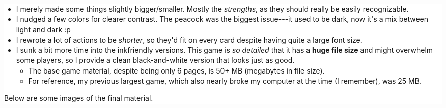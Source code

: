 * I merely made some things slightly bigger/smaller. Mostly the _strengths_, as they should really be easily recognizable.
* I nudged a few colors for clearer contrast. The peacock was the biggest issue---it used to be dark, now it's a mix between light and dark :p
* I rewrote a lot of actions to be _shorter_, so they'd fit on every card despite having quite a large font size.
* I sunk a bit more time into the inkfriendly versions. This game is _so detailed_ that it has a **huge file size** and might overwhelm some players, so I provide a clean black-and-white version that looks just as good.
  * The base game material, despite being only 6 pages, is 50+ MB (megabytes in file size).
  * For reference, my previous largest game, which also nearly broke my computer at the time (I remember), was 25 MB.

Below are some images of the final material.
